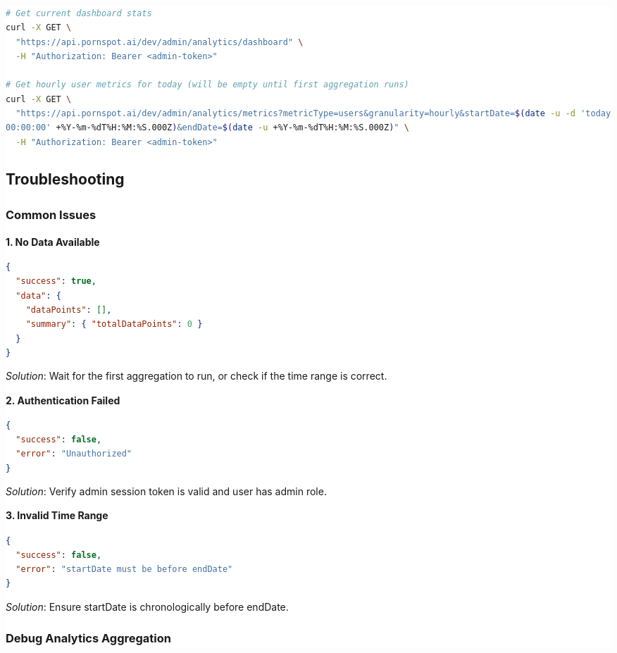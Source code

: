 ```bash
# Get current dashboard stats
curl -X GET \
  "https://api.pornspot.ai/dev/admin/analytics/dashboard" \
  -H "Authorization: Bearer <admin-token>"

# Get hourly user metrics for today (will be empty until first aggregation runs)
curl -X GET \
  "https://api.pornspot.ai/dev/admin/analytics/metrics?metricType=users&granularity=hourly&startDate=$(date -u -d 'today 00:00:00' +%Y-%m-%dT%H:%M:%S.000Z)&endDate=$(date -u +%Y-%m-%dT%H:%M:%S.000Z)" \
  -H "Authorization: Bearer <admin-token>"
```

## Troubleshooting

### Common Issues

**1. No Data Available**

```json
{
  "success": true,
  "data": {
    "dataPoints": [],
    "summary": { "totalDataPoints": 0 }
  }
}
```

_Solution_: Wait for the first aggregation to run, or check if the time range is correct.

**2. Authentication Failed**

```json
{
  "success": false,
  "error": "Unauthorized"
}
```

_Solution_: Verify admin session token is valid and user has admin role.

**3. Invalid Time Range**

```json
{
  "success": false,
  "error": "startDate must be before endDate"
}
```

_Solution_: Ensure startDate is chronologically before endDate.

### Debug Analytics Aggregation
